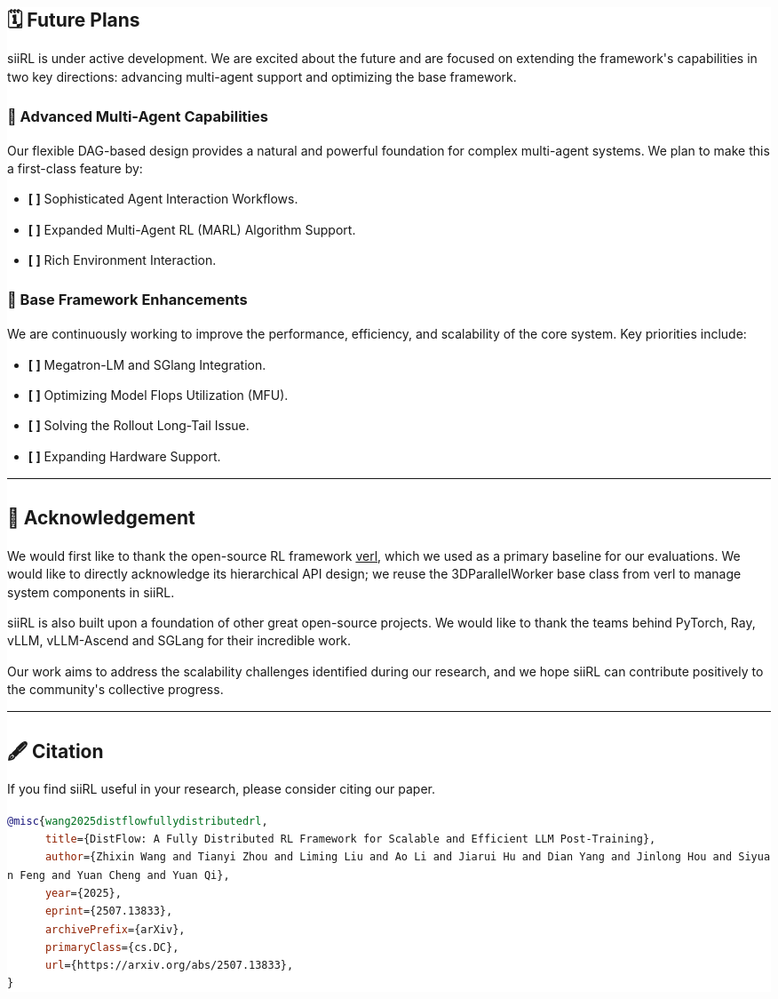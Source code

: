 
## 🗓️ Future Plans

siiRL is under active development. We are excited about the future and are focused on extending the framework's capabilities in two key directions: advancing multi-agent support and optimizing the base framework.

### 🚀 Advanced Multi-Agent Capabilities
Our flexible DAG-based design provides a natural and powerful foundation for complex multi-agent systems. We plan to make this a first-class feature by:

* **[ ]** Sophisticated Agent Interaction Workflows.

* **[ ]** Expanded Multi-Agent RL (MARL) Algorithm Support.

* **[ ]** Rich Environment Interaction.

### 🔧 Base Framework Enhancements
We are continuously working to improve the performance, efficiency, and scalability of the core system. Key priorities include:


* **[ ]** Megatron-LM and SGlang Integration.

* **[ ]** Optimizing Model Flops Utilization (MFU).

* **[ ]** Solving the Rollout Long-Tail Issue.

* **[ ]** Expanding Hardware Support.



---

## 🙏 Acknowledgement

We would first like to thank the open-source RL framework [verl](https://github.com/volcengine/verl), which we used as a primary baseline for our evaluations. We would like to directly acknowledge its hierarchical API design; we reuse the 3DParallelWorker base class from verl to manage system components in siiRL.

siiRL is also built upon a foundation of other great open-source projects. We would like to thank the teams behind PyTorch, Ray, vLLM, vLLM-Ascend and SGLang for their incredible work.

Our work aims to address the scalability challenges identified during our research, and we hope siiRL can contribute positively to the community's collective progress.

---

## 🖋️ Citation

If you find siiRL useful in your research, please consider citing our paper.

```bibtex
@misc{wang2025distflowfullydistributedrl,
      title={DistFlow: A Fully Distributed RL Framework for Scalable and Efficient LLM Post-Training}, 
      author={Zhixin Wang and Tianyi Zhou and Liming Liu and Ao Li and Jiarui Hu and Dian Yang and Jinlong Hou and Siyuan Feng and Yuan Cheng and Yuan Qi},
      year={2025},
      eprint={2507.13833},
      archivePrefix={arXiv},
      primaryClass={cs.DC},
      url={https://arxiv.org/abs/2507.13833}, 
}
```

